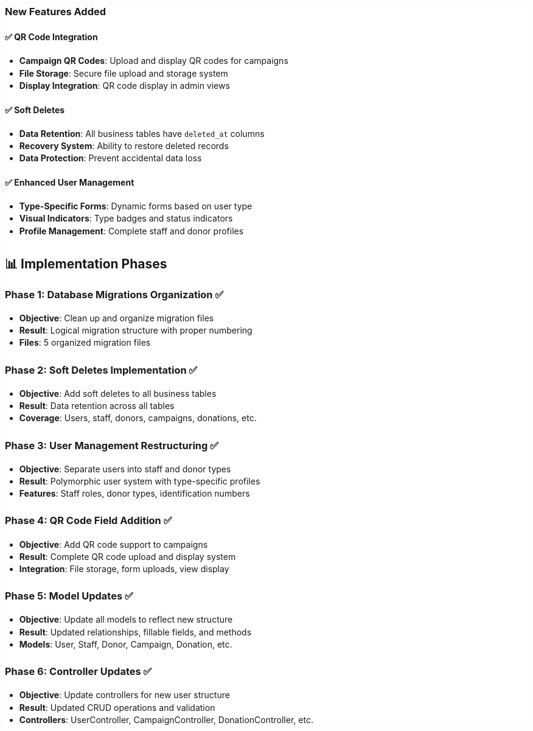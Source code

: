 ### **New Features Added**

#### **✅ QR Code Integration**
- **Campaign QR Codes**: Upload and display QR codes for campaigns
- **File Storage**: Secure file upload and storage system
- **Display Integration**: QR code display in admin views

#### **✅ Soft Deletes**
- **Data Retention**: All business tables have `deleted_at` columns
- **Recovery System**: Ability to restore deleted records
- **Data Protection**: Prevent accidental data loss

#### **✅ Enhanced User Management**
- **Type-Specific Forms**: Dynamic forms based on user type
- **Visual Indicators**: Type badges and status indicators
- **Profile Management**: Complete staff and donor profiles

## 📊 **Implementation Phases**

### **Phase 1: Database Migrations Organization** ✅
- **Objective**: Clean up and organize migration files
- **Result**: Logical migration structure with proper numbering
- **Files**: 5 organized migration files

### **Phase 2: Soft Deletes Implementation** ✅
- **Objective**: Add soft deletes to all business tables
- **Result**: Data retention across all tables
- **Coverage**: Users, staff, donors, campaigns, donations, etc.

### **Phase 3: User Management Restructuring** ✅
- **Objective**: Separate users into staff and donor types
- **Result**: Polymorphic user system with type-specific profiles
- **Features**: Staff roles, donor types, identification numbers

### **Phase 4: QR Code Field Addition** ✅
- **Objective**: Add QR code support to campaigns
- **Result**: Complete QR code upload and display system
- **Integration**: File storage, form uploads, view display

### **Phase 5: Model Updates** ✅
- **Objective**: Update all models to reflect new structure
- **Result**: Updated relationships, fillable fields, and methods
- **Models**: User, Staff, Donor, Campaign, Donation, etc.

### **Phase 6: Controller Updates** ✅
- **Objective**: Update controllers for new user structure
- **Result**: Updated CRUD operations and validation
- **Controllers**: UserController, CampaignController, DonationController, etc.
